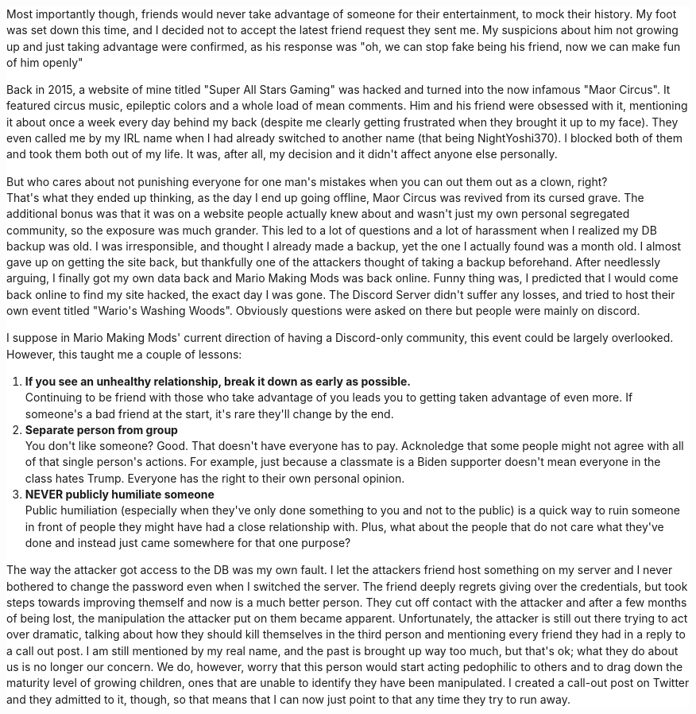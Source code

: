 Most importantly though, friends would never take advantage of someone for their entertainment, to mock their history. My foot was set down this time, and I decided not to accept the latest friend request they sent me. My suspicions about him not growing up and just taking advantage were confirmed, as his response was "oh, we can stop fake being his friend, now we can make fun of him openly"

Back in 2015, a website of mine titled "Super All Stars Gaming" was hacked and turned into the now infamous "Maor Circus". It featured circus music, epileptic colors and a whole load of mean comments. Him and his friend were obsessed with it, mentioning it about once a week every day behind my back (despite me clearly getting frustrated when they brought it up to my face). They even called me by my IRL name when I had already switched to another name (that being NightYoshi370). I blocked both of them and took them both out of my life. It was, after all, my decision and it didn't affect anyone else personally.

But who cares about not punishing everyone for one man's mistakes when you can out them out as a clown, right?<br>
That's what they ended up thinking, as the day I end up going offline, Maor Circus was revived from its cursed grave. The additional bonus was that it was on a website people actually knew about and wasn't just my own personal segregated community, so the exposure was much grander. This led to a lot of questions and a lot of harassment when I realized my DB backup was old. I was irresponsible, and thought I already made a backup, yet the one I actually found was a month old. I almost gave up on getting the site back, but thankfully one of the attackers thought of taking a backup beforehand. After needlessly arguing, I finally got my own data back and Mario Making Mods was back online. Funny thing was, I predicted that I would come back online to find my site hacked, the exact day I was gone. The Discord Server didn't suffer any losses, and tried to host their own event titled "Wario's Washing Woods". Obviously questions were asked on there but people were mainly on discord.

I suppose in Mario Making Mods' current direction of having a Discord-only community, this event could be largely overlooked. However, this taught me a couple of lessons:

<ol>
	<li><b>If you see an unhealthy relationship, break it down as early as possible.</b><br>
		Continuing to be friend with those who take advantage of you leads you to getting taken advantage of even more. If someone's a bad friend at the start, it's rare they'll change by the end.</li>
	<li><b>Separate person from group</b><br>
		You don't like someone? Good. That doesn't have everyone has to pay. Acknoledge that some people might not agree with all of that single person's actions. For example, just because a classmate is a Biden supporter doesn't mean everyone in the class hates Trump. Everyone has the right to their own personal opinion. </li>
	<li><b>NEVER publicly humiliate someone</b><br>
		Public humiliation (especially when they've only done something to you and not to the public) is a quick way to ruin someone in front of people they might have had a close relationship with. Plus, what about the people that do not care what they've done and instead just came somewhere for that one purpose?</li>
</ol>

The way the attacker got access to the DB was my own fault. I let the attackers friend host something on my server and I never bothered to change the password even when I switched the server. The friend deeply regrets giving over the credentials, but took steps towards improving themself and now is a much better person. They cut off contact with the attacker and after a few months of being lost, the manipulation the attacker put on them became apparent. Unfortunately, the attacker is still out there trying to act over dramatic, talking about how they should kill themselves in the third person and mentioning every friend they had in a reply to a call out post. I am still mentioned by my real name, and the past is brought up way too much, but that's ok; what they do about us is no longer our concern. We do, however, worry that this person would start acting pedophilic to others and to drag down the maturity level of growing children, ones that are unable to identify they have been manipulated. I created a call-out post on Twitter and they admitted to it, though, so that means that I can now just point to that any time they try to run away.
